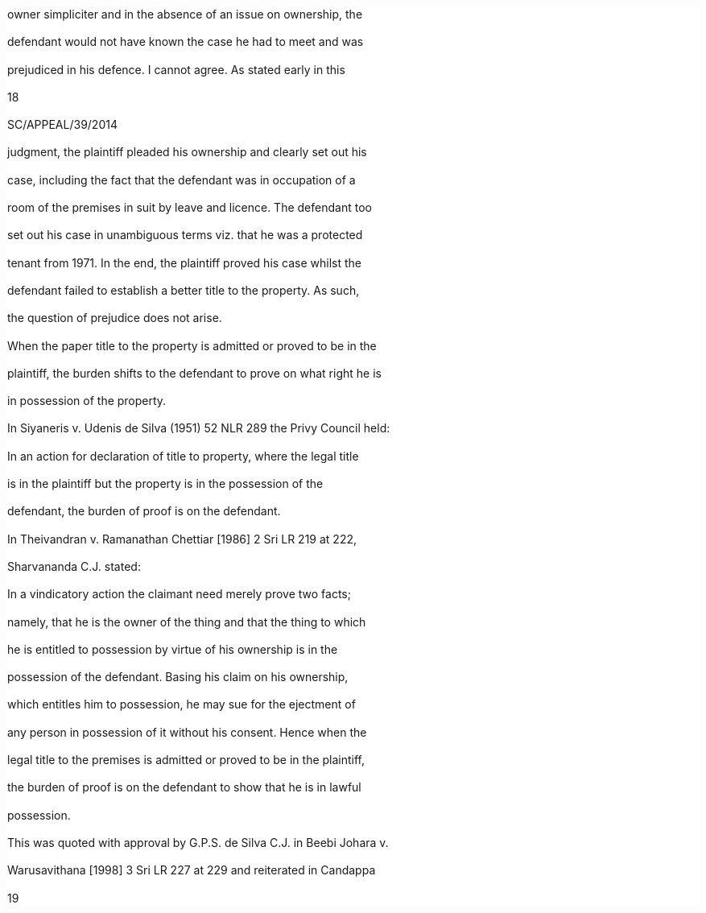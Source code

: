 owner simpliciter and in the absence of an issue on ownership, the

defendant would not have known the case he had to meet and was

prejudiced in his defence. I cannot agree. As stated early in this

18

SC/APPEAL/39/2014

judgment, the plaintiff pleaded his ownership and clearly set out his

case, including the fact that the defendant was in occupation of a

room of the premises in suit by leave and licence. The defendant too

set out his case in unambiguous terms viz. that he was a protected

tenant from 1971. In the end, the plaintiff proved his case whilst the

defendant failed to establish a better title to the property. As such,

the question of prejudice does not arise.

When the paper title to the property is admitted or proved to be in the

plaintiff, the burden shifts to the defendant to prove on what right he is

in possession of the property.

In Siyaneris v. Udenis de Silva (1951) 52 NLR 289 the Privy Council held:

In an action for declaration of title to property, where the legal title

is in the plaintiff but the property is in the possession of the

defendant, the burden of proof is on the defendant.

In Theivandran v. Ramanathan Chettiar [1986] 2 Sri LR 219 at 222,

Sharvananda C.J. stated:

In a vindicatory action the claimant need merely prove two facts;

namely, that he is the owner of the thing and that the thing to which

he is entitled to possession by virtue of his ownership is in the

possession of the defendant. Basing his claim on his ownership,

which entitles him to possession, he may sue for the ejectment of

any person in possession of it without his consent. Hence when the

legal title to the premises is admitted or proved to be in the plaintiff,

the burden of proof is on the defendant to show that he is in lawful

possession.

This was quoted with approval by G.P.S. de Silva C.J. in Beebi Johara v.

Warusavithana [1998] 3 Sri LR 227 at 229 and reiterated in Candappa

19

